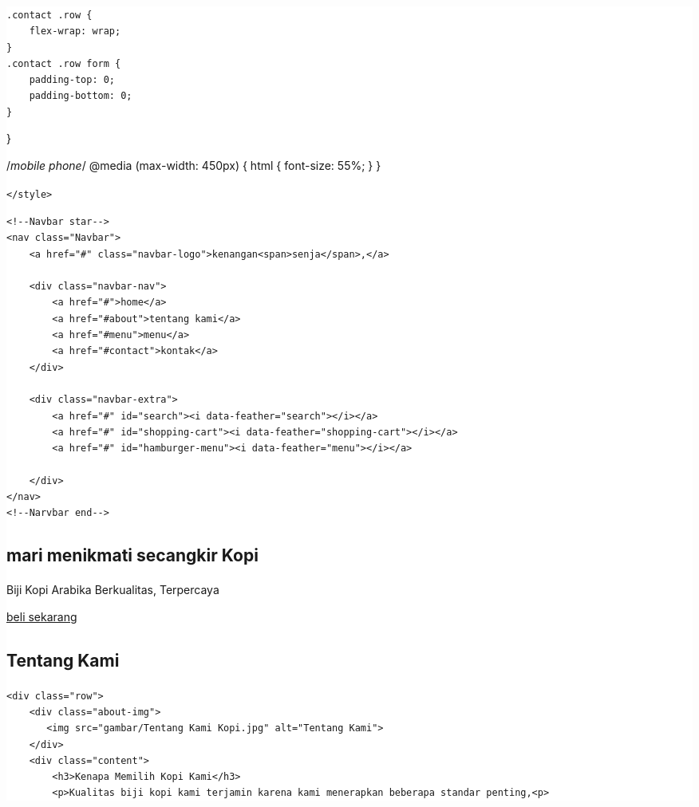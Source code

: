     .contact .row {
        flex-wrap: wrap;
    }
    .contact .row form {
        padding-top: 0;
        padding-bottom: 0;
    }
}

/*mobile phone*/
@media (max-width: 450px) {
    html {
        font-size: 55%;
    }
}

    </style>
</head>
<body>

    <!--Navbar star-->
    <nav class="Navbar">
        <a href="#" class="navbar-logo">kenangan<span>senja</span>,</a>

        <div class="navbar-nav">
            <a href="#">home</a>
            <a href="#about">tentang kami</a>
            <a href="#menu">menu</a>
            <a href="#contact">kontak</a>
        </div>

        <div class="navbar-extra">
            <a href="#" id="search"><i data-feather="search"></i></a>
            <a href="#" id="shopping-cart"><i data-feather="shopping-cart"></i></a>
            <a href="#" id="hamburger-menu"><i data-feather="menu"></i></a>

        </div>
    </nav>
    <!--Narvbar end-->


<section class="hero" id="home">
    <main class="content">
        <h1>mari menikmati secangkir <span>Kopi</span></h1>
        <p>Biji Kopi Arabika Berkualitas, <span>Terpercaya<span></p>
        <a href="#"class='cta'>beli sekarang</a>
    </main>
</section>



<section id="about"class="about">
    <h2><span>Tentang</span> Kami</h2>

    <div class="row">
        <div class="about-img">
           <img src="gambar/Tentang Kami Kopi.jpg" alt="Tentang Kami">
        </div>
        <div class="content">
            <h3>Kenapa Memilih Kopi Kami</h3>
            <p>Kualitas biji kopi kami terjamin karena kami menerapkan beberapa standar penting,<p>
